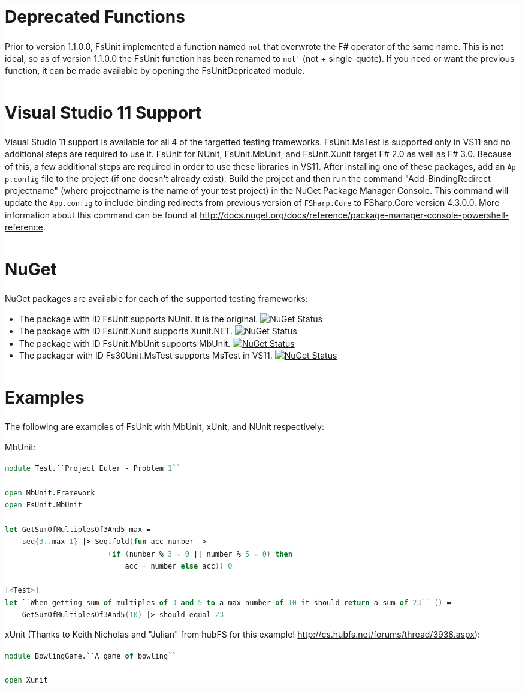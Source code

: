 ```fsharp
```
Deprecated Functions
=======

Prior to version 1.1.0.0, FsUnit implemented a function named `not` that overwrote the F# operator of the same name. This is not ideal, 
so as of version 1.1.0.0 the FsUnit function has been renamed to `not'` (not + single-quote). If you need or want the previous function, it 
can be made available by opening the FsUnitDepricated module. 

Visual Studio 11 Support
=======

Visual Studio 11 support is available for all 4 of the targetted testing frameworks. FsUnit.MsTest is supported only in VS11 and no additional steps are required to use it.
FsUnit for NUnit, FsUnit.MbUnit, and FsUnit.Xunit target F# 2.0 as well as F# 3.0. Because of this, a few additional steps are required
in order to use these libraries in VS11. After installing one of these packages, add an `App.config` file to the project (if one doesn't already exist).
Build the project and then run the command "Add-BindingRedirect projectname" (where projectname is the name of your test project) in the NuGet
Package Manager Console. This command will update the `App.config` to include binding redirects from previous version of `FSharp.Core` to 
FSharp.Core version 4.3.0.0. More information about this command can be found at http://docs.nuget.org/docs/reference/package-manager-console-powershell-reference.

NuGet
=======

NuGet packages are available for each of the supported testing frameworks:

* The package with ID FsUnit supports NUnit. It is the original. [![NuGet Status](http://img.shields.io/nuget/v/FsUnit.svg?style=flat)](https://www.nuget.org/packages/FsUnit/)
* The package with ID FsUnit.Xunit supports Xunit.NET. [![NuGet Status](http://img.shields.io/nuget/v/FsUnit.Xunit.svg?style=flat)](https://www.nuget.org/packages/FsUnit.Xunit/)
* The package with ID FsUnit.MbUnit supports MbUnit. [![NuGet Status](http://img.shields.io/nuget/v/FsUnit.MbUnit.svg?style=flat)](https://www.nuget.org/packages/FsUnit.MbUnit/)
* The packager with ID Fs30Unit.MsTest supports MsTest in VS11. [![NuGet Status](http://img.shields.io/nuget/v/Fs30Unit.MsTest.svg?style=flat)](https://www.nuget.org/packages/Fs30Unit.MsTest/)
	
Examples
=======

The following are examples of FsUnit with MbUnit, xUnit, and NUnit respectively: 

MbUnit:
```fsharp
module Test.``Project Euler - Problem 1``

open MbUnit.Framework
open FsUnit.MbUnit

let GetSumOfMultiplesOf3And5 max =  
	seq{3..max-1} |> Seq.fold(fun acc number ->  
						(if (number % 3 = 0 || number % 5 = 0) then   
							acc + number else acc)) 0 

[<Test>]
let ``When getting sum of multiples of 3 and 5 to a max number of 10 it should return a sum of 23`` () =  
	GetSumOfMultiplesOf3And5(10) |> should equal 23 
```
xUnit (Thanks to Keith Nicholas and "Julian" from hubFS for this example! http://cs.hubfs.net/forums/thread/3938.aspx):
```fsharp
module BowlingGame.``A game of bowling``

open Xunit
```